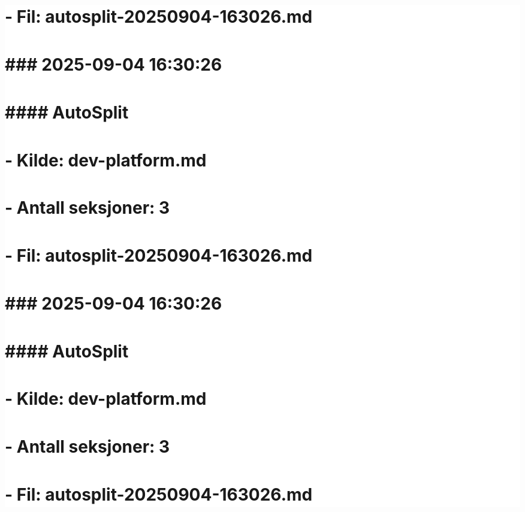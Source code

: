 # \- Fil: autosplit-20250904-163026.md

#

#

#

#

# \### 2025-09-04 16:30:26

# \#### AutoSplit

# \- Kilde: dev-platform.md

# \- Antall seksjoner: 3

# \- Fil: autosplit-20250904-163026.md

#

#

#

#

# \### 2025-09-04 16:30:26

# \#### AutoSplit

# \- Kilde: dev-platform.md

# \- Antall seksjoner: 3

# \- Fil: autosplit-20250904-163026.md

#

#

#
